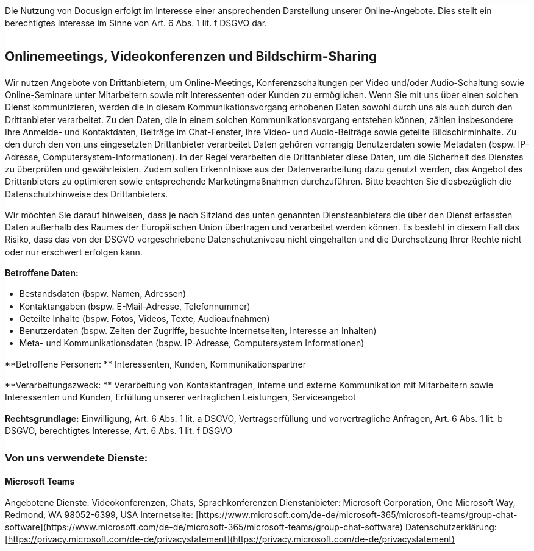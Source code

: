   Die Nutzung von Docusign erfolgt im Interesse einer ansprechenden Darstellung unserer Online-Angebote. Dies stellt ein berechtigtes Interesse im Sinne von Art. 6 Abs. 1 lit. f DSGVO dar.

## <a name='OnlinemeetingsVideokonferenzenundBildschirm-Sharing'></a>Onlinemeetings, Videokonferenzen und Bildschirm-Sharing

Wir nutzen Angebote von Drittanbietern, um Online-Meetings, Konferenzschaltungen per Video und/oder Audio-Schaltung sowie Online-Seminare unter Mitarbeitern sowie mit Interessenten oder Kunden zu ermöglichen. Wenn Sie mit uns über einen solchen Dienst kommunizieren, werden die in diesem Kommunikationsvorgang erhobenen Daten sowohl durch uns als auch durch den Drittanbieter verarbeitet. Zu den Daten, die in einem solchen Kommunikationsvorgang entstehen können, zählen insbesondere Ihre Anmelde- und Kontaktdaten, Beiträge im Chat-Fenster, Ihre Video- und Audio-Beiträge sowie geteilte Bildschirminhalte. Zu den durch den von uns eingesetzten Drittanbieter verarbeitet Daten gehören vorrangig Benutzerdaten sowie Metadaten (bspw. IP-Adresse, Computersystem-Informationen). In der Regel verarbeiten die Drittanbieter diese Daten, um die Sicherheit des Dienstes zu überprüfen und gewährleisten. Zudem sollen Erkenntnisse aus der Datenverarbeitung dazu genutzt werden, das Angebot des Drittanbieters zu optimieren sowie entsprechende Marketingmaßnahmen durchzuführen. Bitte beachten Sie diesbezüglich die Datenschutzhinweise des Drittanbieters.

Wir möchten Sie darauf hinweisen, dass je nach Sitzland des unten genannten Diensteanbieters die über den Dienst erfassten Daten außerhalb des Raumes der Europäischen Union übertragen und verarbeitet werden können. Es besteht in diesem Fall das Risiko, dass das von der DSGVO vorgeschriebene Datenschutzniveau nicht eingehalten und die Durchsetzung Ihrer Rechte nicht oder nur erschwert erfolgen kann.

**Betroffene Daten:**

- Bestandsdaten (bspw. Namen, Adressen)
- Kontaktangaben (bspw. E-Mail-Adresse, Telefonnummer)
- Geteilte Inhalte (bspw. Fotos, Videos, Texte, Audioaufnahmen)
- Benutzerdaten (bspw. Zeiten der Zugriffe, besuchte Internetseiten, Interesse an Inhalten)
- Meta- und Kommunikationsdaten (bspw. IP-Adresse, Computersystem Informationen)

**Betroffene Personen: ** Interessenten, Kunden, Kommunikationspartner

**Verarbeitungszweck: ** Verarbeitung von Kontaktanfragen, interne und externe Kommunikation mit Mitarbeitern sowie Interessenten und Kunden, Erfüllung unserer vertraglichen Leistungen, Serviceangebot

**Rechtsgrundlage:**  Einwilligung, Art. 6 Abs. 1 lit. a DSGVO, Vertragserfüllung und vorvertragliche Anfragen, Art. 6 Abs. 1 lit. b DSGVO, berechtigtes Interesse, Art. 6 Abs. 1 lit. f DSGVO

### <a name='VonunsverwendeteDienste:'></a>Von uns verwendete Dienste:

**Microsoft Teams**

Angebotene Dienste: Videokonferenzen, Chats, Sprachkonferenzen
 Dienstanbieter: Microsoft Corporation, One Microsoft Way, Redmond, WA 98052-6399, USA
 Internetseite: [https://www.microsoft.com/de-de/microsoft-365/microsoft-teams/group-chat-software](https://www.microsoft.com/de-de/microsoft-365/microsoft-teams/group-chat-software)
 Datenschutzerklärung: [https://privacy.microsoft.com/de-de/privacystatement](https://privacy.microsoft.com/de-de/privacystatement)

